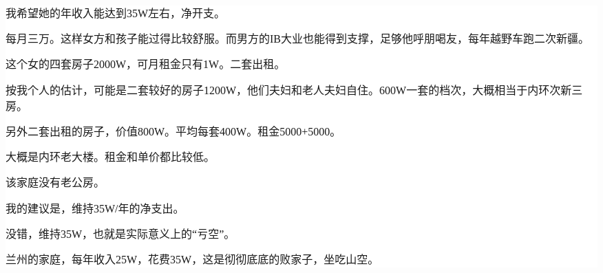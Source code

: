 <p style="white-space: normal;">
<span style="font-size: 16px;font-family: 楷体;">
          我希望她的年收入能达到35W左右，净开支。
         </span>
</p>
<p style="white-space: normal;">
<span style="font-size: 16px;font-family: 楷体;">
          每月三万。这样女方和孩子能过得比较舒服。而男方的IB大业也能得到支撑，足够他呼朋喝友，每年越野车跑二次新疆。
         </span>
</p>
<p style="white-space: normal;">
<span style="font-size: 16px;font-family: 楷体;">
</span>
</p>
<p style="white-space: normal;">
<span style="font-size: 16px;font-family: 楷体;">
          这个女的四套房子2000W，可月租金只有1W。二套出租。
         </span>
</p>
<p style="white-space: normal;">
<span style="font-size: 16px;font-family: 楷体;">
          按我个人的估计，可能是二套较好的房子1200W，他们夫妇和老人夫妇自住。600W一套的档次，大概相当于内环次新三房。
         </span>
</p>
<p style="white-space: normal;">
<span style="font-size: 16px;font-family: 楷体;">
</span>
</p>
<p style="white-space: normal;">
<span style="font-size: 16px;font-family: 楷体;">
          另外二套出租的房子，价值800W。平均每套400W。租金5000+5000。
         </span>
</p>
<p style="white-space: normal;">
<span style="font-size: 16px;font-family: 楷体;">
          大概是内环老大楼。租金和单价都比较低。
         </span>
</p>
<p style="white-space: normal;">
<span style="font-size: 16px;font-family: 楷体;">
          该家庭没有老公房。
         </span>
</p>
<p style="white-space: normal;">
<span style="font-size: 16px;font-family: 楷体;">
</span>
</p>
<p style="white-space: normal;">
<span style="font-size: 16px;font-family: 楷体;">
          我的建议是，维持35W/年的净支出。
         </span>
</p>
<p style="white-space: normal;">
<span style="font-size: 16px;font-family: 楷体;">
          没错，维持35W，也就是实际意义上的“亏空”。
         </span>
</p>
<p style="white-space: normal;">
<span style="font-size: 16px;font-family: 楷体;">
          兰州的家庭，每年收入25W，花费35W，这是彻彻底底的败家子，坐吃山空。
         </span>
</p>
<p style="white-space: normal;">
<span style="font-size: 16px;font-family: 楷体;">